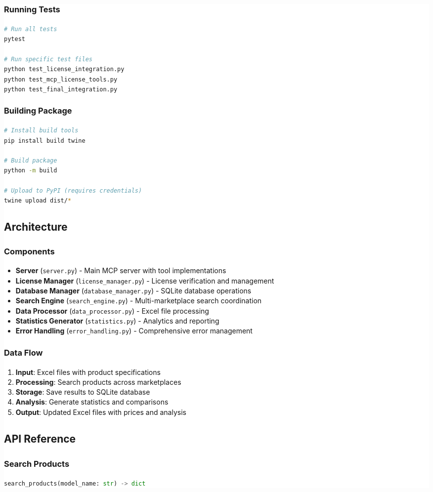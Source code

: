 ### Running Tests

```bash
# Run all tests
pytest

# Run specific test files
python test_license_integration.py
python test_mcp_license_tools.py
python test_final_integration.py
```

### Building Package

```bash
# Install build tools
pip install build twine

# Build package
python -m build

# Upload to PyPI (requires credentials)
twine upload dist/*
```

## Architecture

### Components

- **Server** (`server.py`) - Main MCP server with tool implementations
- **License Manager** (`license_manager.py`) - License verification and management
- **Database Manager** (`database_manager.py`) - SQLite database operations
- **Search Engine** (`search_engine.py`) - Multi-marketplace search coordination
- **Data Processor** (`data_processor.py`) - Excel file processing
- **Statistics Generator** (`statistics.py`) - Analytics and reporting
- **Error Handling** (`error_handling.py`) - Comprehensive error management

### Data Flow

1. **Input**: Excel files with product specifications
2. **Processing**: Search products across marketplaces
3. **Storage**: Save results to SQLite database
4. **Analysis**: Generate statistics and comparisons
5. **Output**: Updated Excel files with prices and analysis

## API Reference

### Search Products

```python
search_products(model_name: str) -> dict
```
